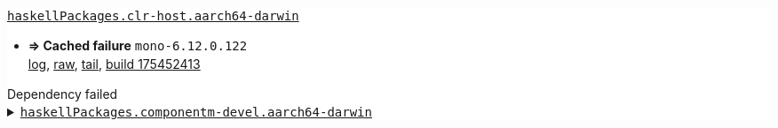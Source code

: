 <tt><a href='https://hydra.nixos.org/build/176145454'>haskellPackages.clr-host.aarch64-darwin</a></tt>
</summary>
<ul>
<li>
<b>=> Cached failure</b> <tt>mono-6.12.0.122</tt> <br /> <a href='https://hydra.nixos.org/build/176145454/nixlog/1'>log</a>, <a href='https://hydra.nixos.org/build/176145454/nixlog/1/raw'>raw</a>, <a href='https://hydra.nixos.org/build/176145454/nixlog/1/tail'>tail</a>, <a href='https://hydra.nixos.org/build/175452413'>build 175452413</a>
</li>
</ul>
</details>
</td>
<td>Dependency failed</td>
</tr>
<tr>
<td>
<details><summary>
<tt><a href='https://hydra.nixos.org/build/176409345'>haskellPackages.componentm-devel.aarch64-darwin</a></tt>
</summary></details>
</td>
